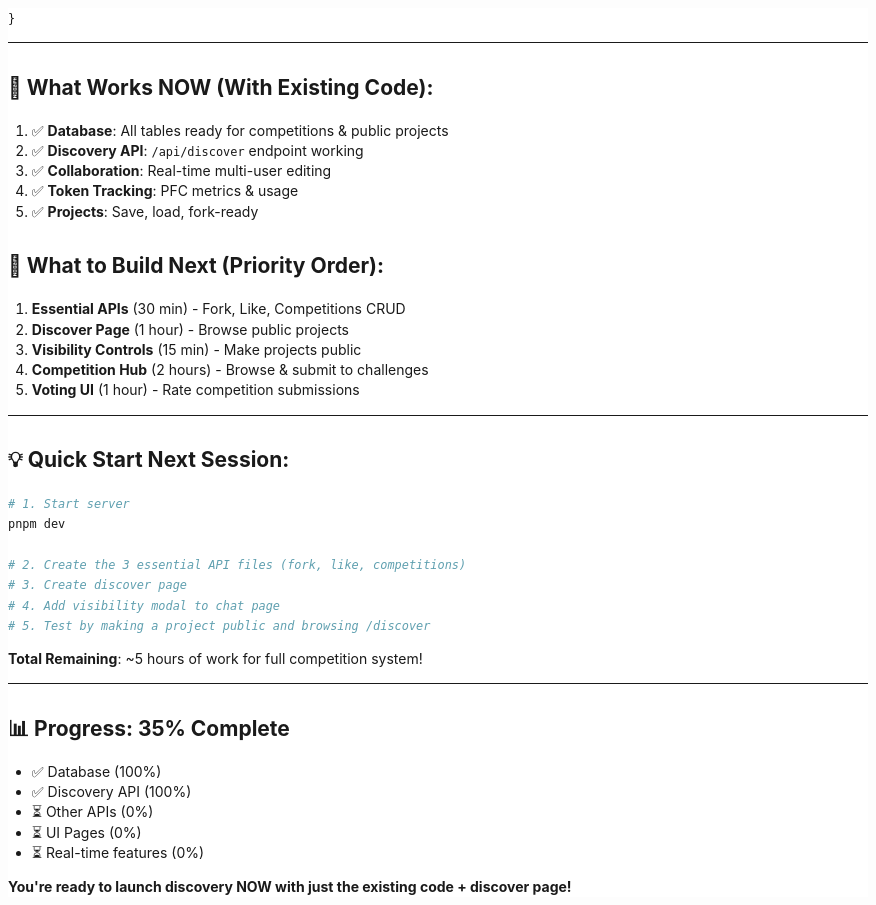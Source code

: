 ```typescript
}
```

---

## 🎯 What Works NOW (With Existing Code):

1. ✅ **Database**: All tables ready for competitions & public projects
2. ✅ **Discovery API**: `/api/discover` endpoint working
3. ✅ **Collaboration**: Real-time multi-user editing
4. ✅ **Token Tracking**: PFC metrics & usage
5. ✅ **Projects**: Save, load, fork-ready

## 🚀 What to Build Next (Priority Order):

1. **Essential APIs** (30 min) - Fork, Like, Competitions CRUD
2. **Discover Page** (1 hour) - Browse public projects
3. **Visibility Controls** (15 min) - Make projects public
4. **Competition Hub** (2 hours) - Browse & submit to challenges
5. **Voting UI** (1 hour) - Rate competition submissions

---

## 💡 Quick Start Next Session:

```bash
# 1. Start server
pnpm dev

# 2. Create the 3 essential API files (fork, like, competitions)
# 3. Create discover page
# 4. Add visibility modal to chat page
# 5. Test by making a project public and browsing /discover
```

**Total Remaining**: ~5 hours of work for full competition system!

---

## 📊 Progress: 35% Complete

- ✅ Database (100%)
- ✅ Discovery API (100%)
- ⏳ Other APIs (0%)
- ⏳ UI Pages (0%)
- ⏳ Real-time features (0%)

**You're ready to launch discovery NOW with just the existing code + discover page!**
